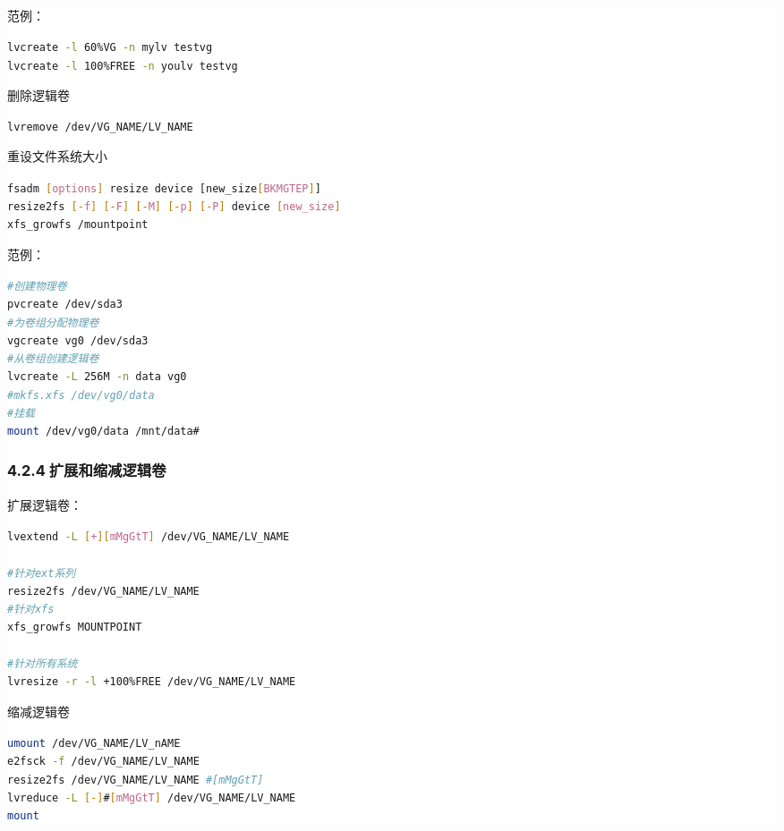 
范例：

```bash
lvcreate -l 60%VG -n mylv testvg
lvcreate -l 100%FREE -n youlv testvg
```





删除逻辑卷

```bash
lvremove /dev/VG_NAME/LV_NAME
```

重设文件系统大小

```bash
fsadm [options] resize device [new_size[BKMGTEP]]
resize2fs [-f] [-F] [-M] [-p] [-P] device [new_size]
xfs_growfs /mountpoint
```

范例：

```bash
#创建物理卷
pvcreate /dev/sda3
#为卷组分配物理卷
vgcreate vg0 /dev/sda3
#从卷组创建逻辑卷
lvcreate -L 256M -n data vg0
#mkfs.xfs /dev/vg0/data
#挂载
mount /dev/vg0/data /mnt/data#
```



### 4.2.4 扩展和缩减逻辑卷

扩展逻辑卷：

```bash
lvextend -L [+][mMgGtT] /dev/VG_NAME/LV_NAME

#针对ext系列
resize2fs /dev/VG_NAME/LV_NAME
#针对xfs
xfs_growfs MOUNTPOINT

#针对所有系统
lvresize -r -l +100%FREE /dev/VG_NAME/LV_NAME
```

缩减逻辑卷

```bash
umount /dev/VG_NAME/LV_nAME
e2fsck -f /dev/VG_NAME/LV_NAME
resize2fs /dev/VG_NAME/LV_NAME #[mMgGtT]
lvreduce -L [-]#[mMgGtT] /dev/VG_NAME/LV_NAME
mount
```
